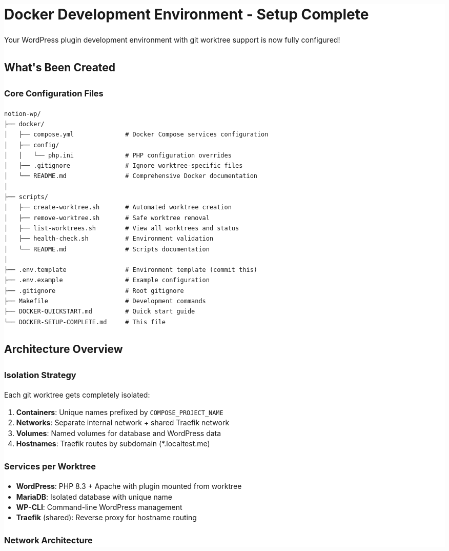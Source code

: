 # Docker Development Environment - Setup Complete

Your WordPress plugin development environment with git worktree support is now fully configured!

## What's Been Created

### Core Configuration Files

```
notion-wp/
├── docker/
│   ├── compose.yml              # Docker Compose services configuration
│   ├── config/
│   │   └── php.ini              # PHP configuration overrides
│   ├── .gitignore               # Ignore worktree-specific files
│   └── README.md                # Comprehensive Docker documentation
│
├── scripts/
│   ├── create-worktree.sh       # Automated worktree creation
│   ├── remove-worktree.sh       # Safe worktree removal
│   ├── list-worktrees.sh        # View all worktrees and status
│   ├── health-check.sh          # Environment validation
│   └── README.md                # Scripts documentation
│
├── .env.template                # Environment template (commit this)
├── .env.example                 # Example configuration
├── .gitignore                   # Root gitignore
├── Makefile                     # Development commands
├── DOCKER-QUICKSTART.md         # Quick start guide
└── DOCKER-SETUP-COMPLETE.md     # This file
```

## Architecture Overview

### Isolation Strategy

Each git worktree gets completely isolated:

1. **Containers**: Unique names prefixed by `COMPOSE_PROJECT_NAME`
2. **Networks**: Separate internal network + shared Traefik network
3. **Volumes**: Named volumes for database and WordPress data
4. **Hostnames**: Traefik routes by subdomain (\*.localtest.me)

### Services per Worktree

- **WordPress**: PHP 8.3 + Apache with plugin mounted from worktree
- **MariaDB**: Isolated database with unique name
- **WP-CLI**: Command-line WordPress management
- **Traefik** (shared): Reverse proxy for hostname routing

### Network Architecture
